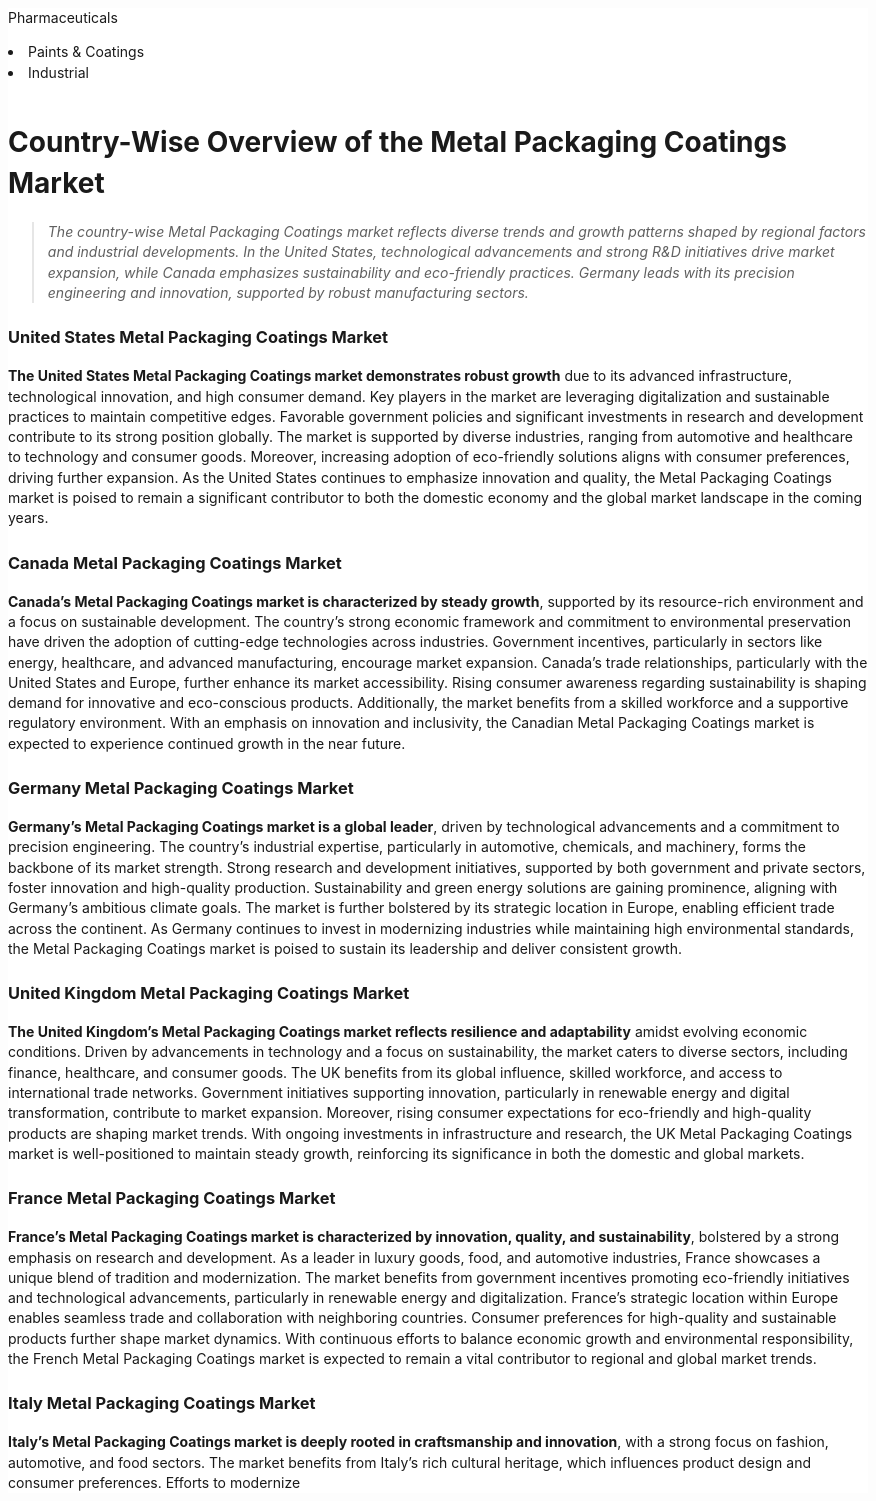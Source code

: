 Pharmaceuticals</li><li> Paints & Coatings</li><li> Industrial</li></ul><h1><span class="">Country-Wise Overview of the Metal Packaging Coatings Market<br /></span></h1><blockquote><p><em><span class="">The country-wise Metal Packaging Coatings market reflects diverse trends and growth patterns shaped by regional factors and industrial developments. In the United States, technological advancements and strong R&amp;D initiatives drive market expansion, while Canada emphasizes sustainability and eco-friendly practices. Germany leads with its precision engineering and innovation, supported by robust manufacturing sectors.</span></em></p></blockquote><h3><strong>United States Metal Packaging Coatings Market</strong></h3><p><strong>The United States Metal Packaging Coatings market demonstrates robust growth</strong> due to its advanced infrastructure, technological innovation, and high consumer demand. Key players in the market are leveraging digitalization and sustainable practices to maintain competitive edges. Favorable government policies and significant investments in research and development contribute to its strong position globally. The market is supported by diverse industries, ranging from automotive and healthcare to technology and consumer goods. Moreover, increasing adoption of eco-friendly solutions aligns with consumer preferences, driving further expansion. As the United States continues to emphasize innovation and quality, the Metal Packaging Coatings market is poised to remain a significant contributor to both the domestic economy and the global market landscape in the coming years.</p><h3><strong>Canada Metal Packaging Coatings Market</strong></h3><p><strong>Canada&rsquo;s Metal Packaging Coatings market is characterized by steady growth</strong>, supported by its resource-rich environment and a focus on sustainable development. The country&rsquo;s strong economic framework and commitment to environmental preservation have driven the adoption of cutting-edge technologies across industries. Government incentives, particularly in sectors like energy, healthcare, and advanced manufacturing, encourage market expansion. Canada&rsquo;s trade relationships, particularly with the United States and Europe, further enhance its market accessibility. Rising consumer awareness regarding sustainability is shaping demand for innovative and eco-conscious products. Additionally, the market benefits from a skilled workforce and a supportive regulatory environment. With an emphasis on innovation and inclusivity, the Canadian Metal Packaging Coatings market is expected to experience continued growth in the near future.</p><h3><strong>Germany Metal Packaging Coatings Market</strong></h3><p><strong>Germany&rsquo;s Metal Packaging Coatings market is a global leader</strong>, driven by technological advancements and a commitment to precision engineering. The country&rsquo;s industrial expertise, particularly in automotive, chemicals, and machinery, forms the backbone of its market strength. Strong research and development initiatives, supported by both government and private sectors, foster innovation and high-quality production. Sustainability and green energy solutions are gaining prominence, aligning with Germany&rsquo;s ambitious climate goals. The market is further bolstered by its strategic location in Europe, enabling efficient trade across the continent. As Germany continues to invest in modernizing industries while maintaining high environmental standards, the Metal Packaging Coatings market is poised to sustain its leadership and deliver consistent growth.</p><h3><strong>United Kingdom Metal Packaging Coatings Market</strong></h3><p><strong>The United Kingdom&rsquo;s Metal Packaging Coatings market reflects resilience and adaptability</strong> amidst evolving economic conditions. Driven by advancements in technology and a focus on sustainability, the market caters to diverse sectors, including finance, healthcare, and consumer goods. The UK benefits from its global influence, skilled workforce, and access to international trade networks. Government initiatives supporting innovation, particularly in renewable energy and digital transformation, contribute to market expansion. Moreover, rising consumer expectations for eco-friendly and high-quality products are shaping market trends. With ongoing investments in infrastructure and research, the UK Metal Packaging Coatings market is well-positioned to maintain steady growth, reinforcing its significance in both the domestic and global markets.</p><h3><strong>France Metal Packaging Coatings Market</strong></h3><p><strong>France&rsquo;s Metal Packaging Coatings market is characterized by innovation, quality, and sustainability</strong>, bolstered by a strong emphasis on research and development. As a leader in luxury goods, food, and automotive industries, France showcases a unique blend of tradition and modernization. The market benefits from government incentives promoting eco-friendly initiatives and technological advancements, particularly in renewable energy and digitalization. France&rsquo;s strategic location within Europe enables seamless trade and collaboration with neighboring countries. Consumer preferences for high-quality and sustainable products further shape market dynamics. With continuous efforts to balance economic growth and environmental responsibility, the French Metal Packaging Coatings market is expected to remain a vital contributor to regional and global market trends.</p><h3><strong>Italy Metal Packaging Coatings Market</strong></h3><p><strong>Italy&rsquo;s Metal Packaging Coatings market is deeply rooted in craftsmanship and innovation</strong>, with a strong focus on fashion, automotive, and food sectors. The market benefits from Italy&rsquo;s rich cultural heritage, which influences product design and consumer preferences. Efforts to modernize